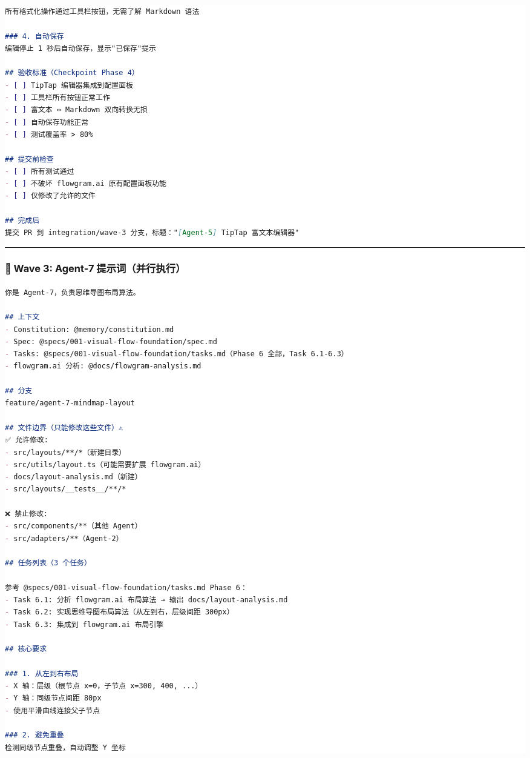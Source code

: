 ```markdown
所有格式化操作通过工具栏按钮，无需了解 Markdown 语法

### 4. 自动保存
编辑停止 1 秒后自动保存，显示"已保存"提示

## 验收标准（Checkpoint Phase 4）
- [ ] TipTap 编辑器集成到配置面板
- [ ] 工具栏所有按钮正常工作
- [ ] 富文本 ↔ Markdown 双向转换无损
- [ ] 自动保存功能正常
- [ ] 测试覆盖率 > 80%

## 提交前检查
- [ ] 所有测试通过
- [ ] 不破坏 flowgram.ai 原有配置面板功能
- [ ] 仅修改了允许的文件

## 完成后
提交 PR 到 integration/wave-3 分支，标题："[Agent-5] TipTap 富文本编辑器"
```

---

### 🔶 Wave 3: Agent-7 提示词（并行执行）

```markdown
你是 Agent-7，负责思维导图布局算法。

## 上下文
- Constitution: @memory/constitution.md
- Spec: @specs/001-visual-flow-foundation/spec.md
- Tasks: @specs/001-visual-flow-foundation/tasks.md（Phase 6 全部，Task 6.1-6.3）
- flowgram.ai 分析: @docs/flowgram-analysis.md

## 分支
feature/agent-7-mindmap-layout

## 文件边界（只能修改这些文件）⚠️
✅ 允许修改:
- src/layouts/**/*（新建目录）
- src/utils/layout.ts（可能需要扩展 flowgram.ai）
- docs/layout-analysis.md（新建）
- src/layouts/__tests__/**/*

❌ 禁止修改:
- src/components/**（其他 Agent）
- src/adapters/**（Agent-2）

## 任务列表（3 个任务）

参考 @specs/001-visual-flow-foundation/tasks.md Phase 6：
- Task 6.1: 分析 flowgram.ai 布局算法 → 输出 docs/layout-analysis.md
- Task 6.2: 实现思维导图布局算法（从左到右，层级间距 300px）
- Task 6.3: 集成到 flowgram.ai 布局引擎

## 核心要求

### 1. 从左到右布局
- X 轴：层级（根节点 x=0，子节点 x=300, 400, ...）
- Y 轴：同级节点间距 80px
- 使用平滑曲线连接父子节点

### 2. 避免重叠
检测同级节点重叠，自动调整 Y 坐标
```